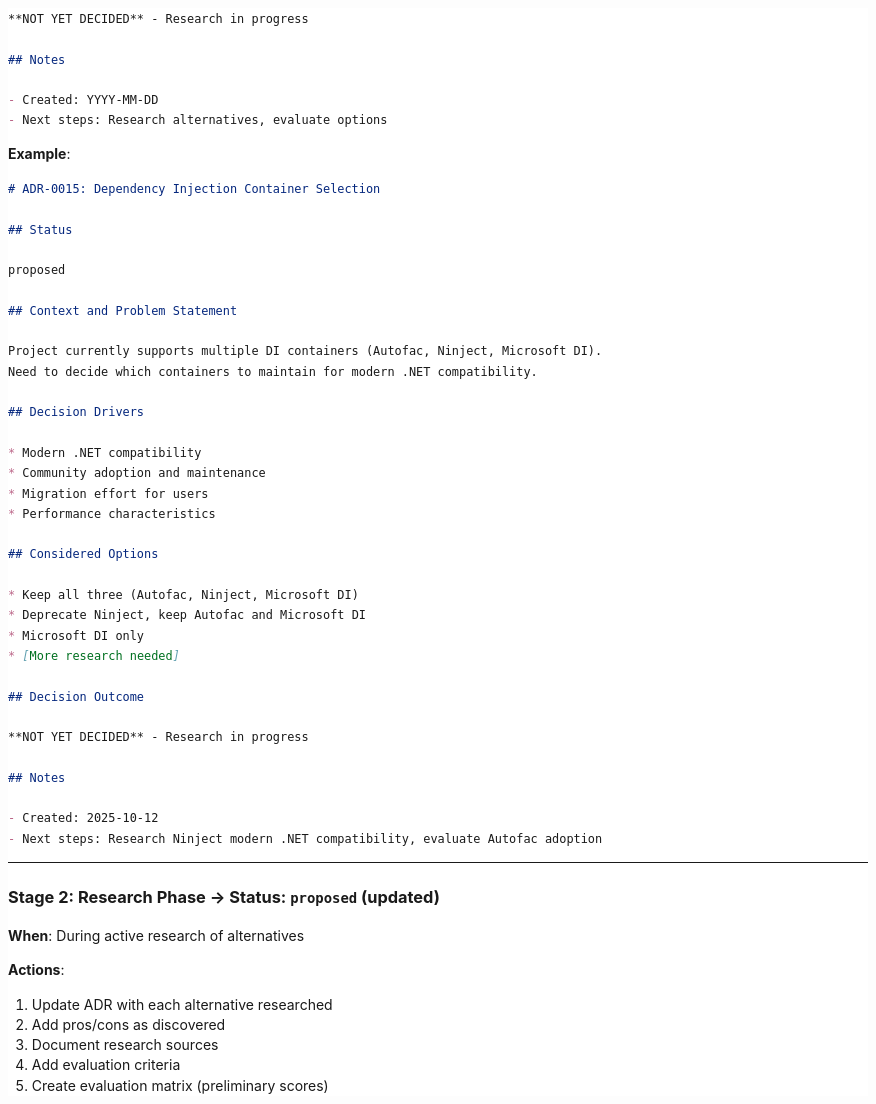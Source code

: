```markdown
**NOT YET DECIDED** - Research in progress

## Notes

- Created: YYYY-MM-DD
- Next steps: Research alternatives, evaluate options
```

**Example**:
```markdown
# ADR-0015: Dependency Injection Container Selection

## Status

proposed

## Context and Problem Statement

Project currently supports multiple DI containers (Autofac, Ninject, Microsoft DI).
Need to decide which containers to maintain for modern .NET compatibility.

## Decision Drivers

* Modern .NET compatibility
* Community adoption and maintenance
* Migration effort for users
* Performance characteristics

## Considered Options

* Keep all three (Autofac, Ninject, Microsoft DI)
* Deprecate Ninject, keep Autofac and Microsoft DI
* Microsoft DI only
* [More research needed]

## Decision Outcome

**NOT YET DECIDED** - Research in progress

## Notes

- Created: 2025-10-12
- Next steps: Research Ninject modern .NET compatibility, evaluate Autofac adoption
```

---

### Stage 2: Research Phase → Status: `proposed` (updated)

**When**: During active research of alternatives

**Actions**:
1. Update ADR with each alternative researched
2. Add pros/cons as discovered
3. Document research sources
4. Add evaluation criteria
5. Create evaluation matrix (preliminary scores)
